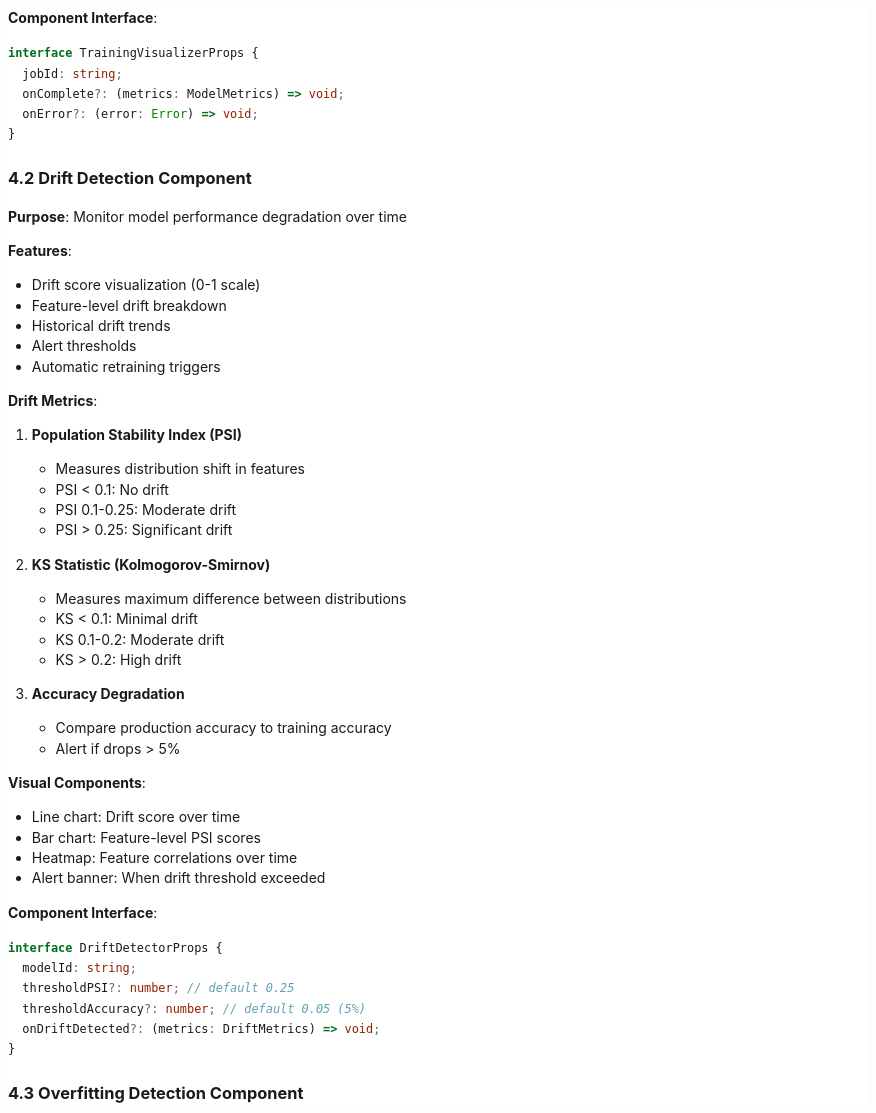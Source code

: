 **Component Interface**:
```typescript
interface TrainingVisualizerProps {
  jobId: string;
  onComplete?: (metrics: ModelMetrics) => void;
  onError?: (error: Error) => void;
}
```

### 4.2 Drift Detection Component

**Purpose**: Monitor model performance degradation over time

**Features**:
- Drift score visualization (0-1 scale)
- Feature-level drift breakdown
- Historical drift trends
- Alert thresholds
- Automatic retraining triggers

**Drift Metrics**:
1. **Population Stability Index (PSI)**
   - Measures distribution shift in features
   - PSI < 0.1: No drift
   - PSI 0.1-0.25: Moderate drift
   - PSI > 0.25: Significant drift

2. **KS Statistic (Kolmogorov-Smirnov)**
   - Measures maximum difference between distributions
   - KS < 0.1: Minimal drift
   - KS 0.1-0.2: Moderate drift
   - KS > 0.2: High drift

3. **Accuracy Degradation**
   - Compare production accuracy to training accuracy
   - Alert if drops > 5%

**Visual Components**:
- Line chart: Drift score over time
- Bar chart: Feature-level PSI scores
- Heatmap: Feature correlations over time
- Alert banner: When drift threshold exceeded

**Component Interface**:
```typescript
interface DriftDetectorProps {
  modelId: string;
  thresholdPSI?: number; // default 0.25
  thresholdAccuracy?: number; // default 0.05 (5%)
  onDriftDetected?: (metrics: DriftMetrics) => void;
}
```

### 4.3 Overfitting Detection Component
